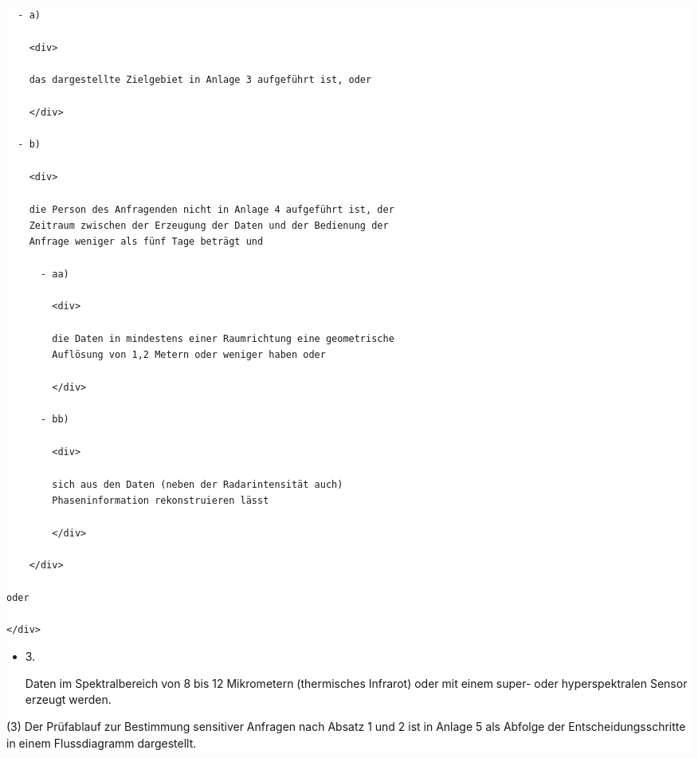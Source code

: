       - a)
        
        <div>
        
        das dargestellte Zielgebiet in Anlage 3 aufgeführt ist, oder
        
        </div>
    
      - b)
        
        <div>
        
        die Person des Anfragenden nicht in Anlage 4 aufgeführt ist, der
        Zeitraum zwischen der Erzeugung der Daten und der Bedienung der
        Anfrage weniger als fünf Tage beträgt und
        
          - aa)
            
            <div>
            
            die Daten in mindestens einer Raumrichtung eine geometrische
            Auflösung von 1,2 Metern oder weniger haben oder
            
            </div>
        
          - bb)
            
            <div>
            
            sich aus den Daten (neben der Radarintensität auch)
            Phaseninformation rekonstruieren lässt
            
            </div>
        
        </div>
    
    oder
    
    </div>

  - 3\.
    
    <div>
    
    Daten im Spektralbereich von 8 bis 12 Mikrometern (thermisches
    Infrarot) oder mit einem super- oder hyperspektralen Sensor erzeugt
    werden.
    
    </div>

</div>

<div class="jurAbsatz">

(3) Der Prüfablauf zur Bestimmung sensitiver Anfragen nach Absatz 1 und
2 ist in Anlage 5 als Abfolge der Entscheidungsschritte in einem
Flussdiagramm dargestellt.

</div>

</div>

</div>
